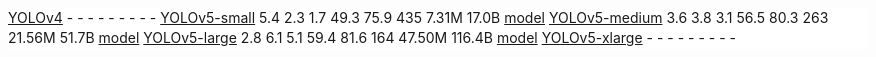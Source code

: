  <tr><td align="left"><a href="configs/PascalVOC-Detection/yolov4.yaml">YOLOv4</a></td>
<td align="center">-</td>
<td align="center">-</td>
<td align="center">-</td>
<td align="center">-</td>
<td align="center">-</td>
<td align="center">-</td>
<td align="center">-</td>
<td align="center">-</td>
<td align="center">-</td>
</tr>

 <tr><td align="left"><a href="configs/PascalVOC-Detection/yolov5-small.yaml">YOLOv5-small</a></td>
<td align="center">5.4</td>
<td align="center">2.3</td>
<td align="center">1.7</td>
<td align="center">49.3</td>
<td align="center">75.9</td>
<td align="center">435</td>
<td align="center">7.31M</td>
<td align="center">17.0B</td>
<td align="center"><a href="https://github.com/Lornatang/YOLOv4-PyTorch/releases/download/v0.1/yolov5-small-f1901d53.pth">model</a></td>
</tr>

 <tr><td align="left"><a href="configs/PascalVOC-Detection/yolov5-medium.yaml">YOLOv5-medium</a></td>
<td align="center">3.6</td>
<td align="center">3.8</td>
<td align="center">3.1</td>
<td align="center">56.5</td>
<td align="center">80.3</td>
<td align="center">263</td>
<td align="center">21.56M</td>
<td align="center">51.7B</td>
<td align="center"><a href="https://github.com/Lornatang/YOLOv4-PyTorch/releases/download/v0.1/yolov5-medium-67dd4b3a.pth">model</a></td>
</tr>

 <tr><td align="left"><a href="configs/PascalVOC-Detection/yolov5-large.yaml">YOLOv5-large</a></td>
<td align="center">2.8</td>
<td align="center">6.1</td>
<td align="center">5.1</td>
<td align="center">59.4</td>
<td align="center">81.6</td>
<td align="center">164</td>
<td align="center">47.50M</td>
<td align="center">116.4B</td>
<td align="center"><a href="https://github.com/Lornatang/YOLOv4-PyTorch/releases/download/v0.1/yolov5-large-5519e248.pth">model</a></td>
</tr>

 <tr><td align="left"><a href="configs/PascalVOC-Detection/yolov5-xlarge.yaml">YOLOv5-xlarge</a></td>
<td align="center">-</td>
<td align="center">-</td>
<td align="center">-</td>
<td align="center">-</td>
<td align="center">-</td>
<td align="center">-</td>
<td align="center">-</td>
<td align="center">-</td>
<td align="center">-</td>
</tr>
</tbody></table>
